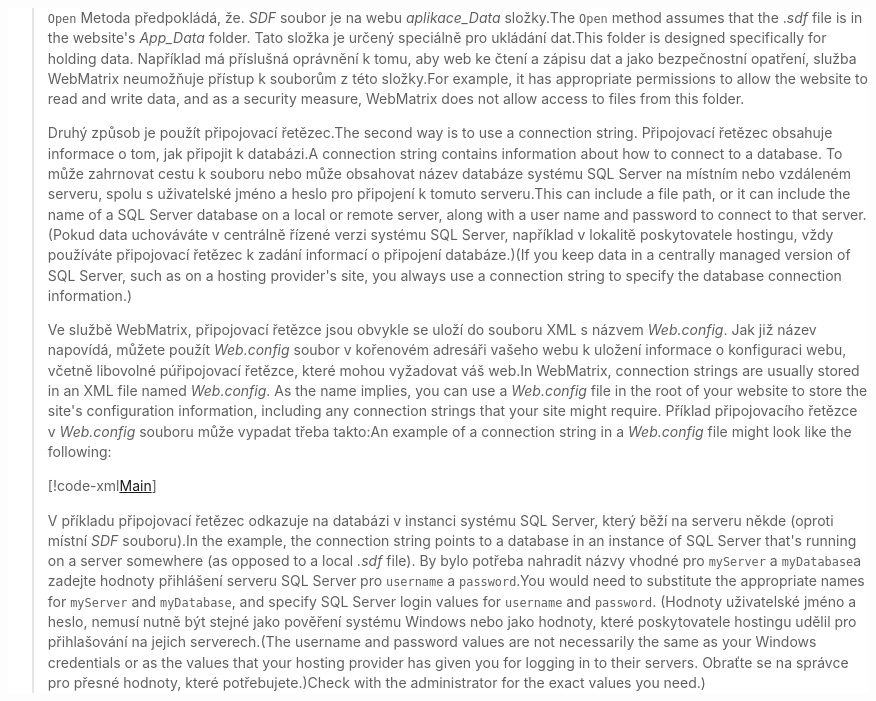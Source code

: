 > <span data-ttu-id="e1bbe-383">`Open` Metoda předpokládá, že. *SDF* soubor je na webu *aplikace\_Data* složky.</span><span class="sxs-lookup"><span data-stu-id="e1bbe-383">The `Open` method assumes that the .*sdf* file is in the website's *App\_Data* folder.</span></span> <span data-ttu-id="e1bbe-384">Tato složka je určený speciálně pro ukládání dat.</span><span class="sxs-lookup"><span data-stu-id="e1bbe-384">This folder is designed specifically for holding data.</span></span> <span data-ttu-id="e1bbe-385">Například má příslušná oprávnění k tomu, aby web ke čtení a zápisu dat a jako bezpečnostní opatření, služba WebMatrix neumožňuje přístup k souborům z této složky.</span><span class="sxs-lookup"><span data-stu-id="e1bbe-385">For example, it has appropriate permissions to allow the website to read and write data, and as a security measure, WebMatrix does not allow access to files from this folder.</span></span>
> 
> <span data-ttu-id="e1bbe-386">Druhý způsob je použít připojovací řetězec.</span><span class="sxs-lookup"><span data-stu-id="e1bbe-386">The second way is to use a connection string.</span></span> <span data-ttu-id="e1bbe-387">Připojovací řetězec obsahuje informace o tom, jak připojit k databázi.</span><span class="sxs-lookup"><span data-stu-id="e1bbe-387">A connection string contains information about how to connect to a database.</span></span> <span data-ttu-id="e1bbe-388">To může zahrnovat cestu k souboru nebo může obsahovat název databáze systému SQL Server na místním nebo vzdáleném serveru, spolu s uživatelské jméno a heslo pro připojení k tomuto serveru.</span><span class="sxs-lookup"><span data-stu-id="e1bbe-388">This can include a file path, or it can include the name of a SQL Server database on a local or remote server, along with a user name and password to connect to that server.</span></span> <span data-ttu-id="e1bbe-389">(Pokud data uchováváte v centrálně řízené verzi systému SQL Server, například v lokalitě poskytovatele hostingu, vždy používáte připojovací řetězec k zadání informací o připojení databáze.)</span><span class="sxs-lookup"><span data-stu-id="e1bbe-389">(If you keep data in a centrally managed version of SQL Server, such as on a hosting provider's site, you always use a connection string to specify the database connection information.)</span></span>
> 
> <span data-ttu-id="e1bbe-390">Ve službě WebMatrix, připojovací řetězce jsou obvykle se uloží do souboru XML s názvem *Web.config*. Jak již název napovídá, můžete použít *Web.config* soubor v kořenovém adresáři vašeho webu k uložení informace o konfiguraci webu, včetně libovolné púřipojovací řetězce, které mohou vyžadovat váš web.</span><span class="sxs-lookup"><span data-stu-id="e1bbe-390">In WebMatrix, connection strings are usually stored in an XML file named *Web.config*. As the name implies, you can use a *Web.config* file in the root of your website to store the site's configuration information, including any connection strings that your site might require.</span></span> <span data-ttu-id="e1bbe-391">Příklad připojovacího řetězce v *Web.config* souboru může vypadat třeba takto:</span><span class="sxs-lookup"><span data-stu-id="e1bbe-391">An example of a connection string in a *Web.config* file might look like the following:</span></span>
> 
> [!code-xml[Main](5-working-with-data/samples/sample27.xml)]
> 
> <span data-ttu-id="e1bbe-392">V příkladu připojovací řetězec odkazuje na databázi v instanci systému SQL Server, který běží na serveru někde (oproti místní *SDF* souboru).</span><span class="sxs-lookup"><span data-stu-id="e1bbe-392">In the example, the connection string points to a database in an instance of SQL Server that's running on a server somewhere (as opposed to a local *.sdf* file).</span></span> <span data-ttu-id="e1bbe-393">By bylo potřeba nahradit názvy vhodné pro `myServer` a `myDatabase`a zadejte hodnoty přihlášení serveru SQL Server pro `username` a `password`.</span><span class="sxs-lookup"><span data-stu-id="e1bbe-393">You would need to substitute the appropriate names for `myServer` and `myDatabase`, and specify SQL Server login values for `username` and `password`.</span></span> <span data-ttu-id="e1bbe-394">(Hodnoty uživatelské jméno a heslo, nemusí nutně být stejné jako pověření systému Windows nebo jako hodnoty, které poskytovatele hostingu udělil pro přihlašování na jejich serverech.</span><span class="sxs-lookup"><span data-stu-id="e1bbe-394">(The username and password values are not necessarily the same as your Windows credentials or as the values that your hosting provider has given you for logging in to their servers.</span></span> <span data-ttu-id="e1bbe-395">Obraťte se na správce pro přesné hodnoty, které potřebujete.)</span><span class="sxs-lookup"><span data-stu-id="e1bbe-395">Check with the administrator for the exact values you need.)</span></span>
> 